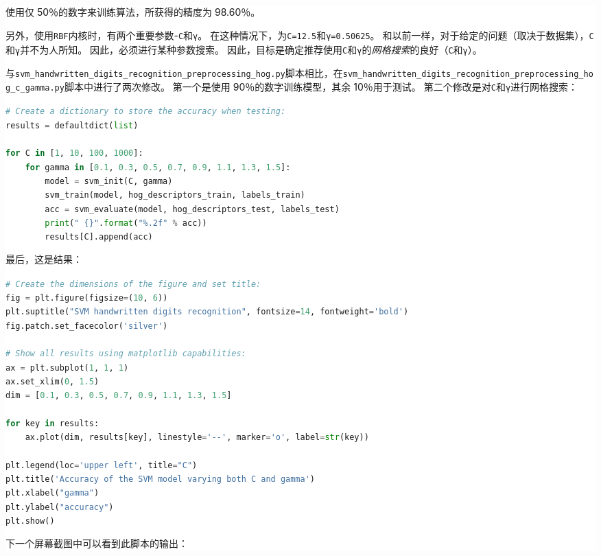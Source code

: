 使用仅 50％的数字来训练算法，所获得的精度为 98.60％。

另外，使用`RBF`内核时，有两个重要参数-`C`和`γ`。 在这种情况下，为`C=12.5`和`γ=0.50625`。 和以前一样，对于给定的问题（取决于数据集），`C`和`γ`并不为人所知。 因此，必须进行某种参数搜索。 因此，目标是确定推荐使用`C`和`γ`的*网格搜索*的良好（`C`和`γ`）。

与`svm_handwritten_digits_recognition_preprocessing_hog.py`脚本相比，在`svm_handwritten_digits_recognition_preprocessing_hog_c_gamma.py`脚本中进行了两次修改。 第一个是使用 90％的数字训练模型，其余 10％用于测试。 第二个修改是对`C`和`γ`进行网格搜索：

```py
# Create a dictionary to store the accuracy when testing:
results = defaultdict(list)

for C in [1, 10, 100, 1000]:
    for gamma in [0.1, 0.3, 0.5, 0.7, 0.9, 1.1, 1.3, 1.5]:
        model = svm_init(C, gamma)
        svm_train(model, hog_descriptors_train, labels_train)
        acc = svm_evaluate(model, hog_descriptors_test, labels_test)
        print(" {}".format("%.2f" % acc))
        results[C].append(acc)
```

最后，这是结果：

```py
# Create the dimensions of the figure and set title:
fig = plt.figure(figsize=(10, 6))
plt.suptitle("SVM handwritten digits recognition", fontsize=14, fontweight='bold')
fig.patch.set_facecolor('silver')

# Show all results using matplotlib capabilities:
ax = plt.subplot(1, 1, 1)
ax.set_xlim(0, 1.5)
dim = [0.1, 0.3, 0.5, 0.7, 0.9, 1.1, 1.3, 1.5]

for key in results:
    ax.plot(dim, results[key], linestyle='--', marker='o', label=str(key))

plt.legend(loc='upper left', title="C")
plt.title('Accuracy of the SVM model varying both C and gamma')
plt.xlabel("gamma")
plt.ylabel("accuracy")
plt.show()
```

下一个屏幕截图中可以看到此脚本的输出：
